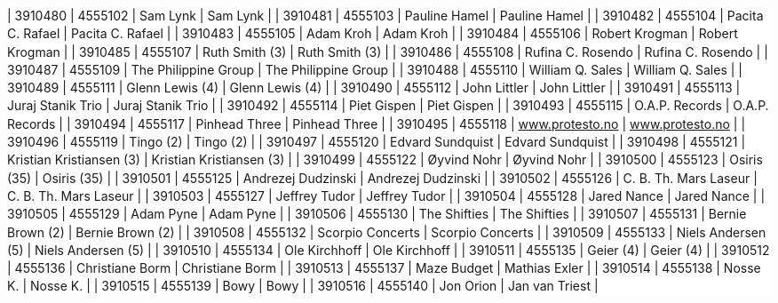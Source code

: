 | 3910480 | 4555102 | Sam Lynk | Sam Lynk |
| 3910481 | 4555103 | Pauline Hamel | Pauline Hamel |
| 3910482 | 4555104 | Pacita C. Rafael | Pacita C. Rafael |
| 3910483 | 4555105 | Adam Kroh | Adam Kroh |
| 3910484 | 4555106 | Robert Krogman | Robert Krogman |
| 3910485 | 4555107 | Ruth Smith (3) | Ruth Smith (3) |
| 3910486 | 4555108 | Rufina C. Rosendo | Rufina C. Rosendo |
| 3910487 | 4555109 | The Philippine Group | The Philippine Group |
| 3910488 | 4555110 | William Q. Sales | William Q. Sales |
| 3910489 | 4555111 | Glenn Lewis (4) | Glenn Lewis (4) |
| 3910490 | 4555112 | John Littler | John Littler |
| 3910491 | 4555113 | Juraj Stanik Trio | Juraj Stanik Trio |
| 3910492 | 4555114 | Piet Gispen | Piet Gispen |
| 3910493 | 4555115 | O.A.P. Records | O.A.P. Records |
| 3910494 | 4555117 | Pinhead Three | Pinhead Three |
| 3910495 | 4555118 | www.protesto.no | www.protesto.no |
| 3910496 | 4555119 | Tingo (2) | Tingo (2) |
| 3910497 | 4555120 | Edvard Sundquist | Edvard Sundquist |
| 3910498 | 4555121 | Kristian Kristiansen (3) | Kristian Kristiansen (3) |
| 3910499 | 4555122 | Øyvind Nohr | Øyvind Nohr |
| 3910500 | 4555123 | Osiris (35) | Osiris (35) |
| 3910501 | 4555125 | Andrezej Dudzinski | Andrezej Dudzinski |
| 3910502 | 4555126 | C. B. Th. Mars Laseur | C. B. Th. Mars Laseur |
| 3910503 | 4555127 | Jeffrey Tudor | Jeffrey Tudor |
| 3910504 | 4555128 | Jared Nance | Jared Nance |
| 3910505 | 4555129 | Adam Pyne | Adam Pyne |
| 3910506 | 4555130 | The Shifties | The Shifties |
| 3910507 | 4555131 | Bernie Brown (2) | Bernie Brown (2) |
| 3910508 | 4555132 | Scorpio Concerts | Scorpio Concerts |
| 3910509 | 4555133 | Niels Andersen (5) | Niels Andersen (5) |
| 3910510 | 4555134 | Ole Kirchhoff | Ole Kirchhoff |
| 3910511 | 4555135 | Geier (4) | Geier (4) |
| 3910512 | 4555136 | Christiane Borm | Christiane Borm |
| 3910513 | 4555137 | Maze Budget | Mathias Exler |
| 3910514 | 4555138 | Nosse K. | Nosse K. |
| 3910515 | 4555139 | Bowy | Bowy |
| 3910516 | 4555140 | Jon Orion | Jan van Triest |